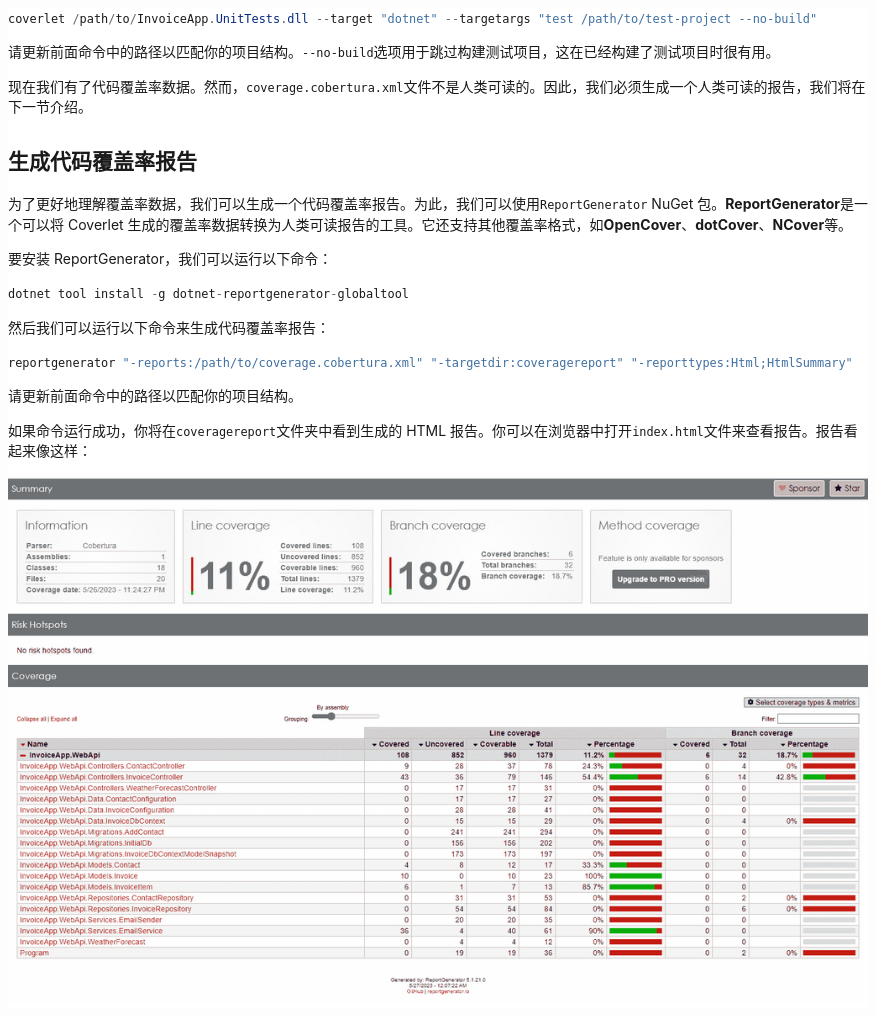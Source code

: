 ```cs
coverlet /path/to/InvoiceApp.UnitTests.dll --target "dotnet" --targetargs "test /path/to/test-project --no-build"
```

请更新前面命令中的路径以匹配你的项目结构。`--no-build`选项用于跳过构建测试项目，这在已经构建了测试项目时很有用。

现在我们有了代码覆盖率数据。然而，`coverage.cobertura.xml`文件不是人类可读的。因此，我们必须生成一个人类可读的报告，我们将在下一节介绍。

## 生成代码覆盖率报告

为了更好地理解覆盖率数据，我们可以生成一个代码覆盖率报告。为此，我们可以使用`ReportGenerator` NuGet 包。**ReportGenerator**是一个可以将 Coverlet 生成的覆盖率数据转换为人类可读报告的工具。它还支持其他覆盖率格式，如**OpenCover**、**dotCover**、**NCover**等。

要安装 ReportGenerator，我们可以运行以下命令：

```cs
dotnet tool install -g dotnet-reportgenerator-globaltool
```

然后我们可以运行以下命令来生成代码覆盖率报告：

```cs
reportgenerator "-reports:/path/to/coverage.cobertura.xml" "-targetdir:coveragereport" "-reporttypes:Html;HtmlSummary"
```

请更新前面命令中的路径以匹配你的项目结构。

如果命令运行成功，你将在`coveragereport`文件夹中看到生成的 HTML 报告。你可以在浏览器中打开`index.html`文件来查看报告。报告看起来像这样：

![图 10.2 – 代码覆盖率报告](img/B18971_10_2.jpg)
